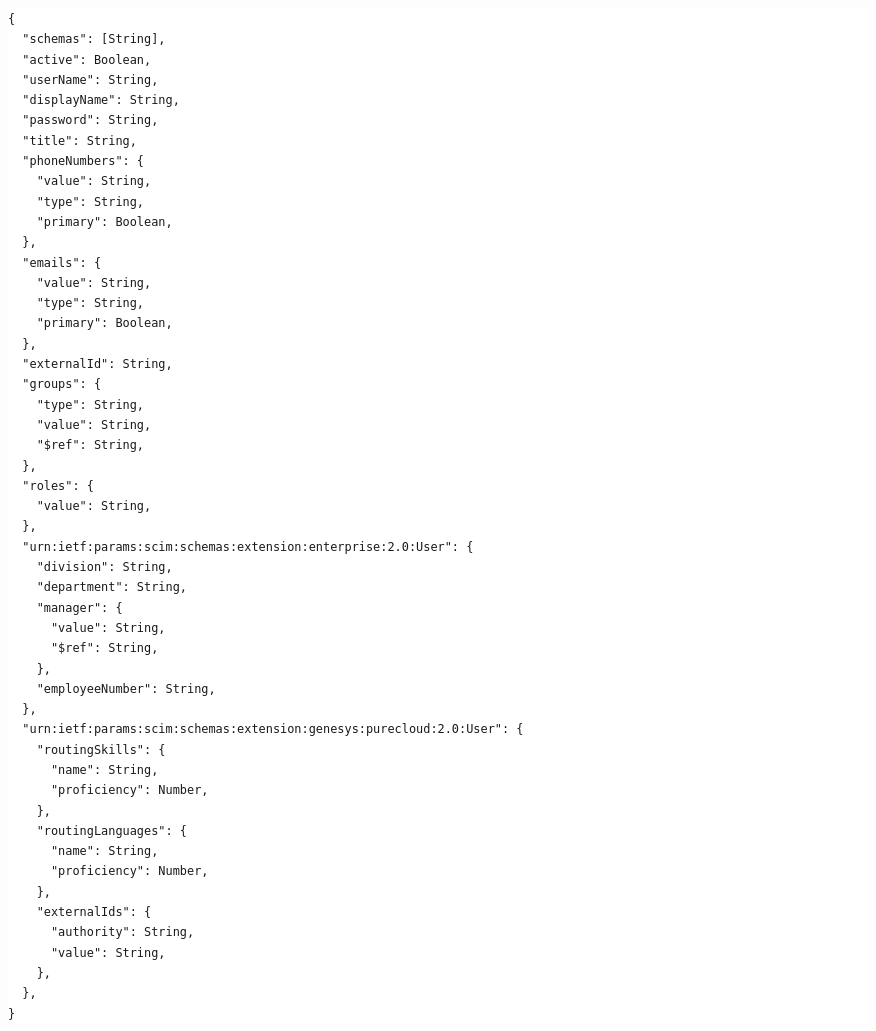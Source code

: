 <div id="ScimV2CreateUserExample">

```{"language":"json", "maxHeight": "250px"}
{ 
  "schemas": [String], 
  "active": Boolean, 
  "userName": String, 
  "displayName": String, 
  "password": String, 
  "title": String, 
  "phoneNumbers": { 
    "value": String, 
    "type": String, 
    "primary": Boolean, 
  },  
  "emails": { 
    "value": String, 
    "type": String, 
    "primary": Boolean, 
  },  
  "externalId": String, 
  "groups": { 
    "type": String, 
    "value": String, 
    "$ref": String, 
  },  
  "roles": { 
    "value": String, 
  },  
  "urn:ietf:params:scim:schemas:extension:enterprise:2.0:User": { 
    "division": String, 
    "department": String, 
    "manager": { 
      "value": String, 
      "$ref": String, 
    },  
    "employeeNumber": String, 
  },  
  "urn:ietf:params:scim:schemas:extension:genesys:purecloud:2.0:User": { 
    "routingSkills": { 
      "name": String, 
      "proficiency": Number, 
    },  
    "routingLanguages": { 
      "name": String, 
      "proficiency": Number, 
    },  
    "externalIds": { 
      "authority": String, 
      "value": String, 
    },  
  },  
}
```
